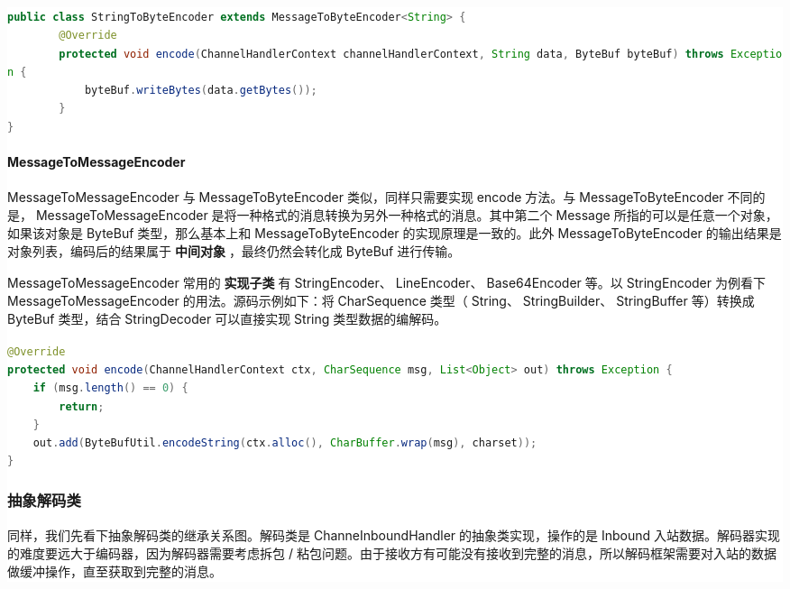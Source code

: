 ```java
public class StringToByteEncoder extends MessageToByteEncoder<String> {
        @Override
        protected void encode(ChannelHandlerContext channelHandlerContext, String data, ByteBuf byteBuf) throws Exception {
            byteBuf.writeBytes(data.getBytes());
        }
}
```

#### MessageToMessageEncoder

MessageToMessageEncoder 与 MessageToByteEncoder 类似，同样只需要实现 encode 方法。与 MessageToByteEncoder 不同的是， MessageToMessageEncoder 是将一种格式的消息转换为另外一种格式的消息。其中第二个 Message 所指的可以是任意一个对象，如果该对象是 ByteBuf 类型，那么基本上和 MessageToByteEncoder 的实现原理是一致的。此外 MessageToByteEncoder 的输出结果是对象列表，编码后的结果属于 **中间对象** ，最终仍然会转化成 ByteBuf 进行传输。

MessageToMessageEncoder 常用的 **实现子类** 有 StringEncoder、 LineEncoder、 Base64Encoder 等。以 StringEncoder 为例看下 MessageToMessageEncoder 的用法。源码示例如下：将 CharSequence 类型（ String、 StringBuilder、 StringBuffer 等）转换成 ByteBuf 类型，结合 StringDecoder 可以直接实现 String 类型数据的编解码。

```java
@Override
protected void encode(ChannelHandlerContext ctx, CharSequence msg, List<Object> out) throws Exception {
    if (msg.length() == 0) {
        return;
    }
    out.add(ByteBufUtil.encodeString(ctx.alloc(), CharBuffer.wrap(msg), charset));
}
```

### 抽象解码类

同样，我们先看下抽象解码类的继承关系图。解码类是 ChanneInboundHandler 的抽象类实现，操作的是 Inbound 入站数据。解码器实现的难度要远大于编码器，因为解码器需要考虑拆包 / 粘包问题。由于接收方有可能没有接收到完整的消息，所以解码框架需要对入站的数据做缓冲操作，直至获取到完整的消息。
